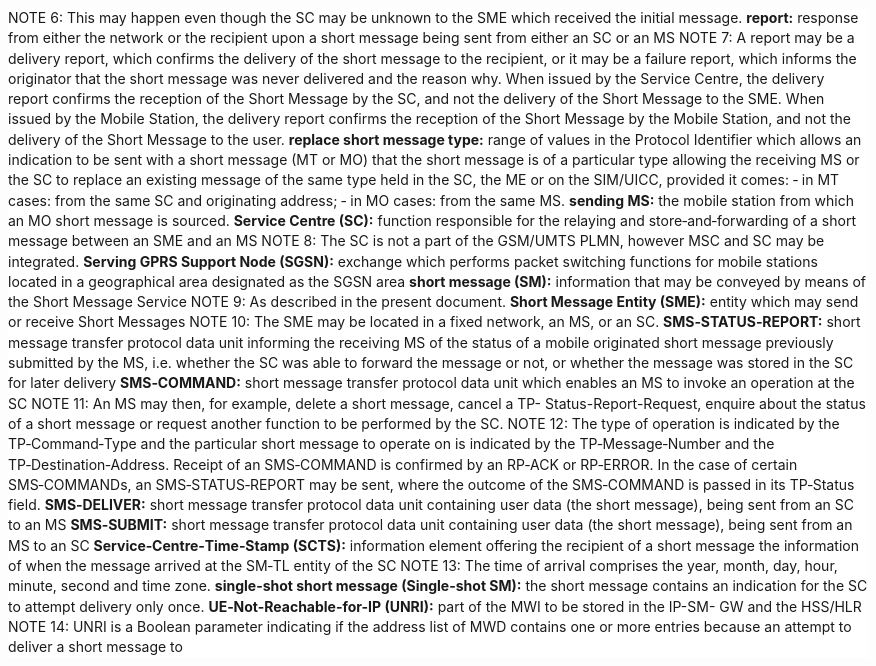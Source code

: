 NOTE 6: This may happen even though the SC may be unknown to the SME which
received the initial message.
**report:** response from either the network or the recipient upon a short
message being sent from either an SC or an MS
NOTE 7: A report may be a delivery report, which confirms the delivery of the
short message to the recipient, or it may be a failure report, which informs
the originator that the short message was never delivered and the reason why.
When issued by the Service Centre, the delivery report confirms the reception
of the Short Message by the SC, and not the delivery of the Short Message to
the SME.
When issued by the Mobile Station, the delivery report confirms the reception
of the Short Message by the Mobile Station, and not the delivery of the Short
Message to the user.
**replace short message type:** range of values in the Protocol Identifier
which allows an indication to be sent with a short message (MT or MO) that the
short message is of a particular type allowing the receiving MS or the SC to
replace an existing message of the same type held in the SC, the ME or on the
SIM/UICC, provided it comes:
‑ in MT cases: from the same SC and originating address;
‑ in MO cases: from the same MS.
**sending MS:** the mobile station from which an MO short message is sourced.
**Service Centre (SC):** function responsible for the relaying and
store‑and‑forwarding of a short message between an SME and an MS
NOTE 8: The SC is not a part of the GSM/UMTS PLMN, however MSC and SC may be
integrated.
**Serving GPRS Support Node (SGSN):** exchange which performs packet switching
functions for mobile stations located in a geographical area designated as the
SGSN area
**short message (SM):** information that may be conveyed by means of the Short
Message Service
NOTE 9: As described in the present document.
**Short Message Entity (SME):** entity which may send or receive Short
Messages
NOTE 10: The SME may be located in a fixed network, an MS, or an SC.
**SMS‑STATUS‑REPORT:** short message transfer protocol data unit informing the
receiving MS of the status of a mobile originated short message previously
submitted by the MS, i.e. whether the SC was able to forward the message or
not, or whether the message was stored in the SC for later delivery
**SMS‑COMMAND:** short message transfer protocol data unit which enables an MS
to invoke an operation at the SC
NOTE 11: An MS may then, for example, delete a short message, cancel a TP-
Status-Report-Request, enquire about the status of a short message or request
another function to be performed by the SC.
NOTE 12: The type of operation is indicated by the TP‑Command‑Type and the
particular short message to operate on is indicated by the TP‑Message‑Number
and the TP‑Destination‑Address. Receipt of an SMS‑COMMAND is confirmed by an
RP‑ACK or RP‑ERROR. In the case of certain SMS‑COMMANDs, an SMS‑STATUS‑REPORT
may be sent, where the outcome of the SMS‑COMMAND is passed in its TP‑Status
field.
**SMS‑DELIVER:** short message transfer protocol data unit containing user
data (the short message), being sent from an SC to an MS
**SMS‑SUBMIT:** short message transfer protocol data unit containing user data
(the short message), being sent from an MS to an SC
**Service‑Centre‑Time‑Stamp (SCTS):** information element offering the
recipient of a short message the information of when the message arrived at
the SM‑TL entity of the SC
NOTE 13: The time of arrival comprises the year, month, day, hour, minute,
second and time zone.
**single-shot short message (Single-shot SM):** the short message contains an
indication for the SC to attempt delivery only once.
**UE‑Not-Reachable-for-IP (UNRI):** part of the MWI to be stored in the IP-SM-
GW and the HSS/HLR
NOTE 14: UNRI is a Boolean parameter indicating if the address list of MWD
contains one or more entries because an attempt to deliver a short message to